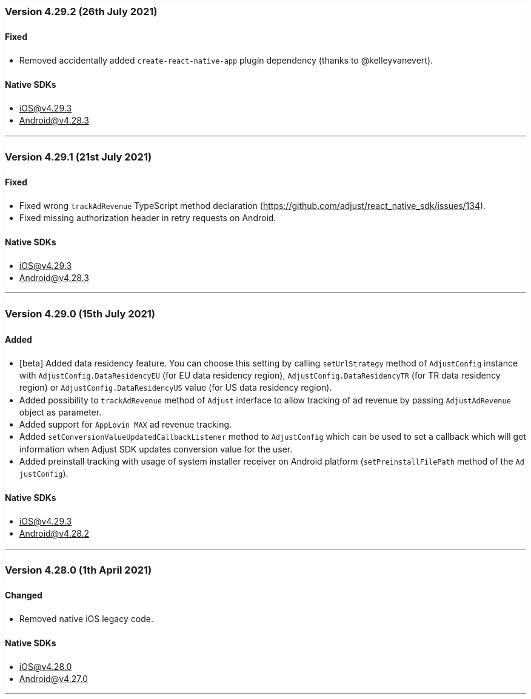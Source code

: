 
### Version 4.29.2 (26th July 2021)
#### Fixed
- Removed accidentally added `create-react-native-app` plugin dependency (thanks to @kelleyvanevert).

#### Native SDKs
- [iOS@v4.29.3][ios_sdk_v4.29.3]
- [Android@v4.28.3][android_sdk_v4.28.3]

---

### Version 4.29.1 (21st July 2021)
#### Fixed
- Fixed wrong `trackAdRevenue` TypeScript method declaration (https://github.com/adjust/react_native_sdk/issues/134).
- Fixed missing authorization header in retry requests on Android.

#### Native SDKs
- [iOS@v4.29.3][ios_sdk_v4.29.3]
- [Android@v4.28.3][android_sdk_v4.28.3]

---

### Version 4.29.0 (15th July 2021)
#### Added
- [beta] Added data residency feature. You can choose this setting by calling `setUrlStrategy` method of `AdjustConfig` instance with `AdjustConfig.DataResidencyEU` (for EU data residency region), `AdjustConfig.DataResidencyTR` (for TR data residency region) or `AdjustConfig.DataResidencyUS` value (for US data residency region).
- Added possibility to `trackAdRevenue` method of `Adjust` interface to allow tracking of ad revenue by passing `AdjustAdRevenue` object as parameter.
- Added support for `AppLovin MAX` ad revenue tracking.
- Added `setConversionValueUpdatedCallbackListener` method to `AdjustConfig` which can be used to set a callback which will get information when Adjust SDK updates conversion value for the user.
- Added preinstall tracking with usage of system installer receiver on Android platform (`setPreinstallFilePath` method of the `AdjustConfig`).

#### Native SDKs
- [iOS@v4.29.3][ios_sdk_v4.29.3]
- [Android@v4.28.2][android_sdk_v4.28.2]

---

### Version 4.28.0 (1th April 2021)
#### Changed
- Removed native iOS legacy code.

#### Native SDKs
- [iOS@v4.28.0][ios_sdk_v4.28.0]
- [Android@v4.27.0][android_sdk_v4.27.0]

---

[ios_sdk_v4.10.3]: https://github.com/adjust/ios_sdk/tree/v4.10.3
[ios_sdk_v4.11.0]: https://github.com/adjust/ios_sdk/tree/v4.11.0
[ios_sdk_v4.11.3]: https://github.com/adjust/ios_sdk/tree/v4.11.3
[ios_sdk_v4.11.4]: https://github.com/adjust/ios_sdk/tree/v4.11.4
[ios_sdk_v4.11.5]: https://github.com/adjust/ios_sdk/tree/v4.11.5
[ios_sdk_v4.12.1]: https://github.com/adjust/ios_sdk/tree/v4.12.1
[ios_sdk_v4.12.3]: https://github.com/adjust/ios_sdk/tree/v4.12.3
[ios_sdk_v4.13.0]: https://github.com/adjust/ios_sdk/tree/v4.13.0
[ios_sdk_v4.14.1]: https://github.com/adjust/ios_sdk/tree/v4.14.1
[ios_sdk_v4.15.0]: https://github.com/adjust/ios_sdk/tree/v4.15.0
[ios_sdk_v4.17.1]: https://github.com/adjust/ios_sdk/tree/v4.17.1
[ios_sdk_v4.17.2]: https://github.com/adjust/ios_sdk/tree/v4.17.2
[ios_sdk_v4.18.0]: https://github.com/adjust/ios_sdk/tree/v4.18.0
[ios_sdk_v4.18.3]: https://github.com/adjust/ios_sdk/tree/v4.18.3
[ios_sdk_v4.21.0]: https://github.com/adjust/ios_sdk/tree/v4.21.0
[ios_sdk_v4.21.3]: https://github.com/adjust/ios_sdk/tree/v4.21.3
[ios_sdk_v4.22.1]: https://github.com/adjust/ios_sdk/tree/v4.22.1
[ios_sdk_v4.23.0]: https://github.com/adjust/ios_sdk/tree/v4.23.0
[ios_sdk_v4.23.2]: https://github.com/adjust/ios_sdk/tree/v4.23.2
[ios_sdk_v4.26.1]: https://github.com/adjust/ios_sdk/tree/v4.26.1
[ios_sdk_v4.28.0]: https://github.com/adjust/ios_sdk/tree/v4.28.0
[ios_sdk_v4.29.3]: https://github.com/adjust/ios_sdk/tree/v4.29.3
[ios_sdk_v4.29.4]: https://github.com/adjust/ios_sdk/tree/v4.29.4
[ios_sdk_v4.29.5]: https://github.com/adjust/ios_sdk/tree/v4.29.5
[ios_sdk_v4.29.6]: https://github.com/adjust/ios_sdk/tree/v4.29.6
[ios_sdk_v4.31.0]: https://github.com/adjust/ios_sdk/tree/v4.31.0
[ios_sdk_v4.32.1]: https://github.com/adjust/ios_sdk/tree/v4.32.1
[ios_sdk_v4.33.3]: https://github.com/adjust/ios_sdk/tree/v4.33.3
[ios_sdk_v4.35.1]: https://github.com/adjust/ios_sdk/tree/v4.35.1
[ios_sdk_v4.35.2]: https://github.com/adjust/ios_sdk/tree/v4.35.2
[ios_sdk_v4.37.0]: https://github.com/adjust/ios_sdk/tree/v4.37.0
[ios_sdk_v4.37.2]: https://github.com/adjust/ios_sdk/tree/v4.37.2
[ios_sdk_v4.38.0]: https://github.com/adjust/ios_sdk/tree/v4.38.0
[ios_sdk_v4.38.2]: https://github.com/adjust/ios_sdk/tree/v4.38.2
[ios_sdk_v5.0.0]: https://github.com/adjust/ios_sdk/tree/v5.0.0
[android_sdk_v4.10.4]: https://github.com/adjust/android_sdk/tree/v4.10.4
[android_sdk_v4.11.0]: https://github.com/adjust/android_sdk/tree/v4.11.0
[android_sdk_v4.11.1]: https://github.com/adjust/android_sdk/tree/v4.11.1
[android_sdk_v4.11.3]: https://github.com/adjust/android_sdk/tree/v4.11.3
[android_sdk_v4.11.4]: https://github.com/adjust/android_sdk/tree/v4.11.4
[android_sdk_v4.12.0]: https://github.com/adjust/android_sdk/tree/v4.12.0
[android_sdk_v4.12.1]: https://github.com/adjust/android_sdk/tree/v4.12.1
[android_sdk_v4.12.2]: https://github.com/adjust/android_sdk/tree/v4.12.2
[android_sdk_v4.12.3]: https://github.com/adjust/android_sdk/tree/v4.12.3
[android_sdk_v4.12.4]: https://github.com/adjust/android_sdk/tree/v4.12.4
[android_sdk_v4.13.0]: https://github.com/adjust/android_sdk/tree/v4.13.0
[android_sdk_v4.14.0]: https://github.com/adjust/android_sdk/tree/v4.14.0
[android_sdk_v4.15.0]: https://github.com/adjust/android_sdk/tree/v4.15.0
[android_sdk_v4.17.0]: https://github.com/adjust/android_sdk/tree/v4.17.0
[android_sdk_v4.18.0]: https://github.com/adjust/android_sdk/tree/v4.18.0
[android_sdk_v4.18.3]: https://github.com/adjust/android_sdk/tree/v4.18.3
[android_sdk_v4.21.0]: https://github.com/adjust/android_sdk/tree/v4.21.0
[android_sdk_v4.21.1]: https://github.com/adjust/android_sdk/tree/v4.21.1
[android_sdk_v4.22.0]: https://github.com/adjust/android_sdk/tree/v4.22.0
[android_sdk_v4.24.0]: https://github.com/adjust/android_sdk/tree/v4.24.0
[android_sdk_v4.24.1]: https://github.com/adjust/android_sdk/tree/v4.24.1
[android_sdk_v4.26.2]: https://github.com/adjust/android_sdk/tree/v4.26.2
[android_sdk_v4.27.0]: https://github.com/adjust/android_sdk/tree/v4.27.0
[android_sdk_v4.28.2]: https://github.com/adjust/android_sdk/tree/v4.28.2
[android_sdk_v4.28.3]: https://github.com/adjust/android_sdk/tree/v4.28.3
[android_sdk_v4.28.4]: https://github.com/adjust/android_sdk/tree/v4.28.4
[android_sdk_v4.28.8]: https://github.com/adjust/android_sdk/tree/v4.28.8
[android_sdk_v4.28.9]: https://github.com/adjust/android_sdk/tree/v4.28.9
[android_sdk_v4.31.0]: https://github.com/adjust/android_sdk/tree/v4.31.0
[android_sdk_v4.32.0]: https://github.com/adjust/android_sdk/tree/v4.32.0
[android_sdk_v4.33.2]: https://github.com/adjust/android_sdk/tree/v4.33.2
[android_sdk_v4.35.0]: https://github.com/adjust/android_sdk/tree/v4.35.0
[android_sdk_v4.35.1]: https://github.com/adjust/android_sdk/tree/v4.35.1
[android_sdk_v4.38.1]: https://github.com/adjust/android_sdk/tree/v4.38.1
[android_sdk_v4.38.2]: https://github.com/adjust/android_sdk/tree/v4.38.2
[android_sdk_v4.38.3]: https://github.com/adjust/android_sdk/tree/v4.38.3
[android_sdk_v5.0.0]: https://github.com/adjust/android_sdk/tree/v5.0.0